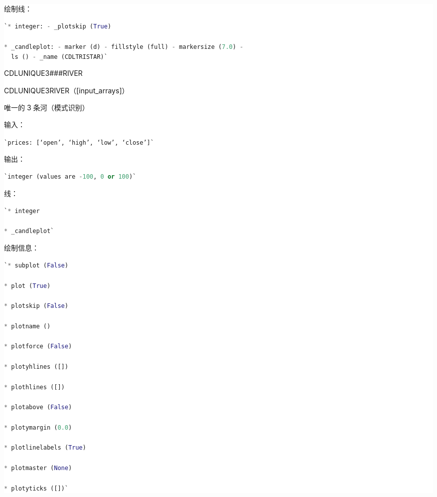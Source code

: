 绘制线：

```py
`* integer: - _plotskip (True)

* _candleplot: - marker (d) - fillstyle (full) - markersize (7.0) -
  ls () - _name (CDLTRISTAR)` 
```

CDLUNIQUE3###RIVER

CDLUNIQUE3RIVER（[input_arrays]）

唯一的 3 条河（模式识别）

输入：

```py
`prices: [‘open’, ‘high’, ‘low’, ‘close’]` 
```

输出：

```py
`integer (values are -100, 0 or 100)` 
```

线：

```py
`* integer

* _candleplot` 
```

绘制信息：

```py
`* subplot (False)

* plot (True)

* plotskip (False)

* plotname ()

* plotforce (False)

* plotyhlines ([])

* plothlines ([])

* plotabove (False)

* plotymargin (0.0)

* plotlinelabels (True)

* plotmaster (None)

* plotyticks ([])` 
```
